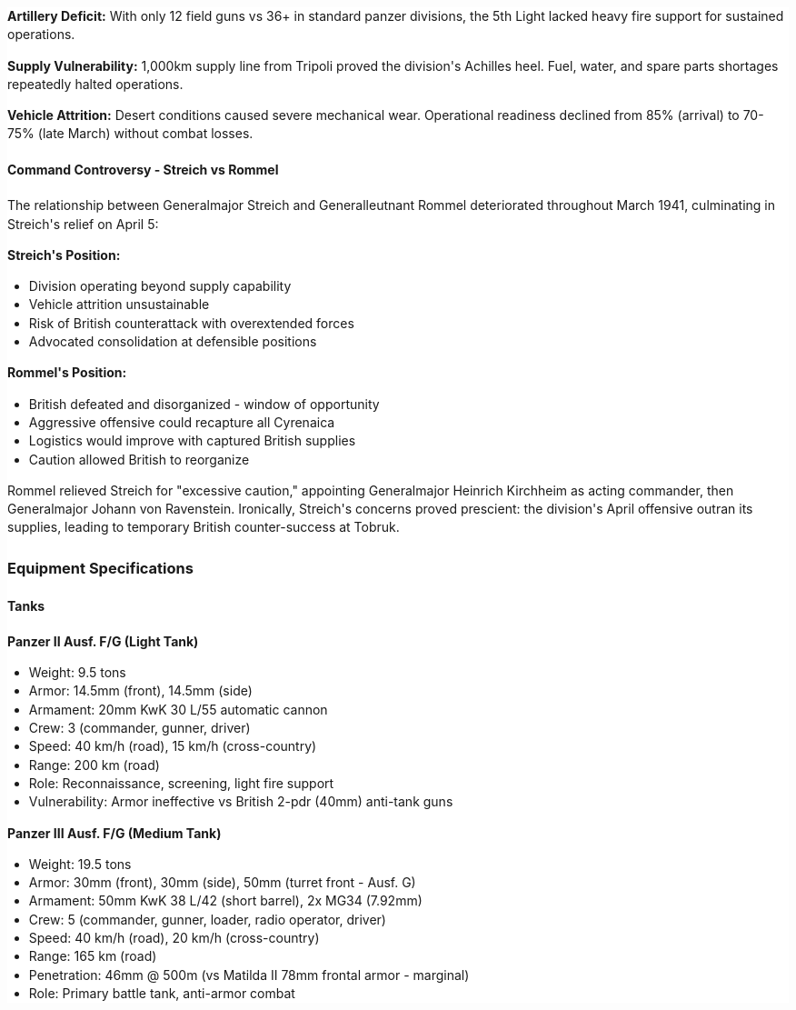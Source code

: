 **Artillery Deficit:** With only 12 field guns vs 36+ in standard panzer divisions, the 5th Light lacked heavy fire support for sustained operations.

**Supply Vulnerability:** 1,000km supply line from Tripoli proved the division's Achilles heel. Fuel, water, and spare parts shortages repeatedly halted operations.

**Vehicle Attrition:** Desert conditions caused severe mechanical wear. Operational readiness declined from 85% (arrival) to 70-75% (late March) without combat losses.

#### Command Controversy - Streich vs Rommel

The relationship between Generalmajor Streich and Generalleutnant Rommel deteriorated throughout March 1941, culminating in Streich's relief on April 5:

**Streich's Position:**
- Division operating beyond supply capability
- Vehicle attrition unsustainable
- Risk of British counterattack with overextended forces
- Advocated consolidation at defensible positions

**Rommel's Position:**
- British defeated and disorganized - window of opportunity
- Aggressive offensive could recapture all Cyrenaica
- Logistics would improve with captured British supplies
- Caution allowed British to reorganize

Rommel relieved Streich for "excessive caution," appointing Generalmajor Heinrich Kirchheim as acting commander, then Generalmajor Johann von Ravenstein. Ironically, Streich's concerns proved prescient: the division's April offensive outran its supplies, leading to temporary British counter-success at Tobruk.

### Equipment Specifications

#### Tanks

**Panzer II Ausf. F/G (Light Tank)**
- Weight: 9.5 tons
- Armor: 14.5mm (front), 14.5mm (side)
- Armament: 20mm KwK 30 L/55 automatic cannon
- Crew: 3 (commander, gunner, driver)
- Speed: 40 km/h (road), 15 km/h (cross-country)
- Range: 200 km (road)
- Role: Reconnaissance, screening, light fire support
- Vulnerability: Armor ineffective vs British 2-pdr (40mm) anti-tank guns

**Panzer III Ausf. F/G (Medium Tank)**
- Weight: 19.5 tons
- Armor: 30mm (front), 30mm (side), 50mm (turret front - Ausf. G)
- Armament: 50mm KwK 38 L/42 (short barrel), 2x MG34 (7.92mm)
- Crew: 5 (commander, gunner, loader, radio operator, driver)
- Speed: 40 km/h (road), 20 km/h (cross-country)
- Range: 165 km (road)
- Penetration: 46mm @ 500m (vs Matilda II 78mm frontal armor - marginal)
- Role: Primary battle tank, anti-armor combat
